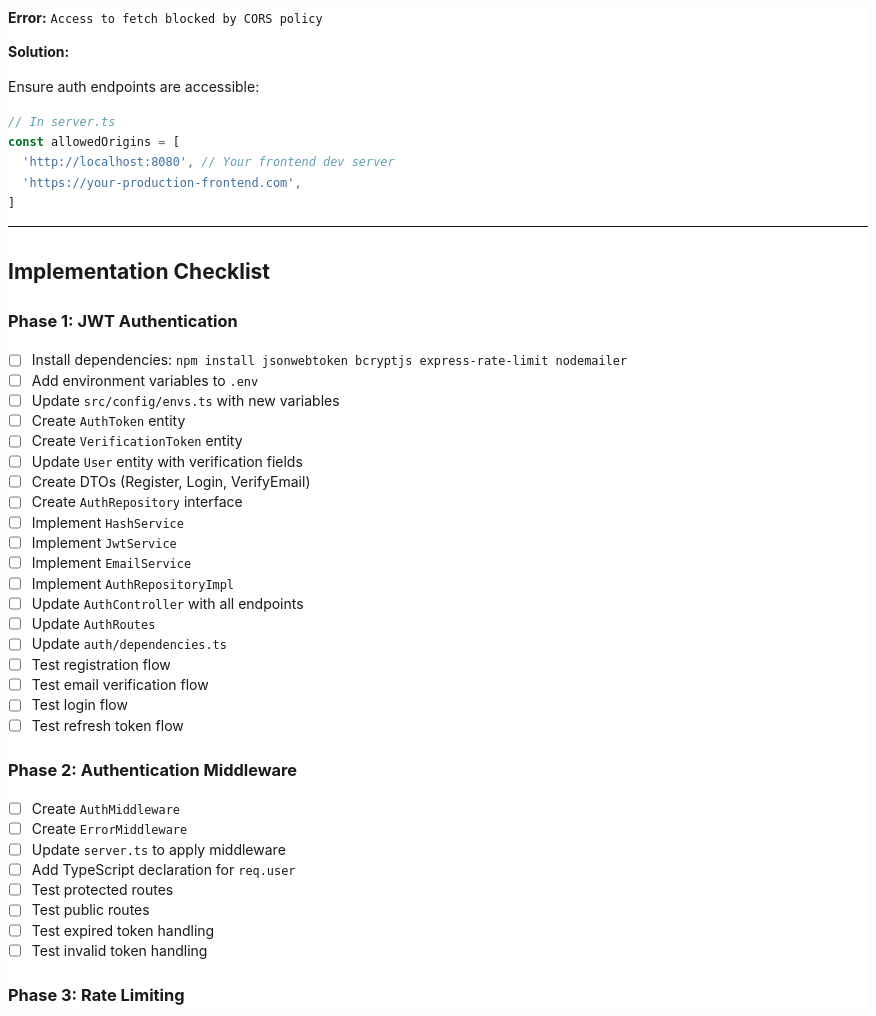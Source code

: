 **Error:** `Access to fetch blocked by CORS policy`

**Solution:**

Ensure auth endpoints are accessible:

```typescript
// In server.ts
const allowedOrigins = [
  'http://localhost:8080', // Your frontend dev server
  'https://your-production-frontend.com',
]
```

---

## Implementation Checklist

### Phase 1: JWT Authentication

- [ ] Install dependencies: `npm install jsonwebtoken bcryptjs express-rate-limit nodemailer`
- [ ] Add environment variables to `.env`
- [ ] Update `src/config/envs.ts` with new variables
- [ ] Create `AuthToken` entity
- [ ] Create `VerificationToken` entity
- [ ] Update `User` entity with verification fields
- [ ] Create DTOs (Register, Login, VerifyEmail)
- [ ] Create `AuthRepository` interface
- [ ] Implement `HashService`
- [ ] Implement `JwtService`
- [ ] Implement `EmailService`
- [ ] Implement `AuthRepositoryImpl`
- [ ] Update `AuthController` with all endpoints
- [ ] Update `AuthRoutes`
- [ ] Update `auth/dependencies.ts`
- [ ] Test registration flow
- [ ] Test email verification flow
- [ ] Test login flow
- [ ] Test refresh token flow

### Phase 2: Authentication Middleware

- [ ] Create `AuthMiddleware`
- [ ] Create `ErrorMiddleware`
- [ ] Update `server.ts` to apply middleware
- [ ] Add TypeScript declaration for `req.user`
- [ ] Test protected routes
- [ ] Test public routes
- [ ] Test expired token handling
- [ ] Test invalid token handling

### Phase 3: Rate Limiting


  [UserRole.ADMIN]: 3,
  [UserRole.EXPERT]: 2,
  [UserRole.USER]: 1,
